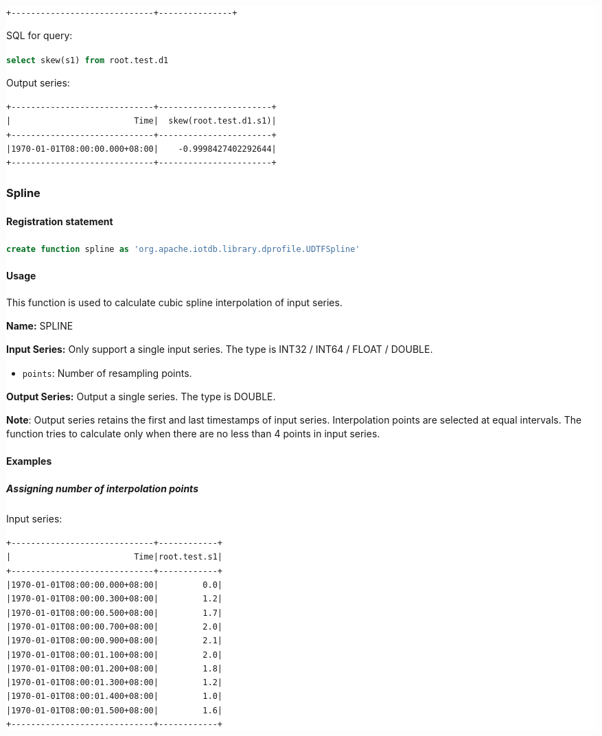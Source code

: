 ```
+-----------------------------+---------------+
```

SQL for query:

```sql
select skew(s1) from root.test.d1
```

Output series:

```
+-----------------------------+-----------------------+
|                         Time|  skew(root.test.d1.s1)|
+-----------------------------+-----------------------+
|1970-01-01T08:00:00.000+08:00|    -0.9998427402292644|
+-----------------------------+-----------------------+
```

### Spline

#### Registration statement

```sql
create function spline as 'org.apache.iotdb.library.dprofile.UDTFSpline'
```

#### Usage

This function is used to calculate cubic spline interpolation of input series.

**Name:** SPLINE

**Input Series:** Only support a single input series. The type is INT32 / INT64 / FLOAT / DOUBLE.

+ `points`: Number of resampling points.

**Output Series:** Output a single series. The type is DOUBLE.

**Note**: Output series retains the first and last timestamps of input series. Interpolation points are selected at equal intervals. The function tries to calculate only when there are no less than 4 points in input series.

#### Examples

##### Assigning number of interpolation points

Input series:

```
+-----------------------------+------------+
|                         Time|root.test.s1|
+-----------------------------+------------+
|1970-01-01T08:00:00.000+08:00|         0.0|
|1970-01-01T08:00:00.300+08:00|         1.2|
|1970-01-01T08:00:00.500+08:00|         1.7|
|1970-01-01T08:00:00.700+08:00|         2.0|
|1970-01-01T08:00:00.900+08:00|         2.1|
|1970-01-01T08:00:01.100+08:00|         2.0|
|1970-01-01T08:00:01.200+08:00|         1.8|
|1970-01-01T08:00:01.300+08:00|         1.2|
|1970-01-01T08:00:01.400+08:00|         1.0|
|1970-01-01T08:00:01.500+08:00|         1.6|
+-----------------------------+------------+
```
